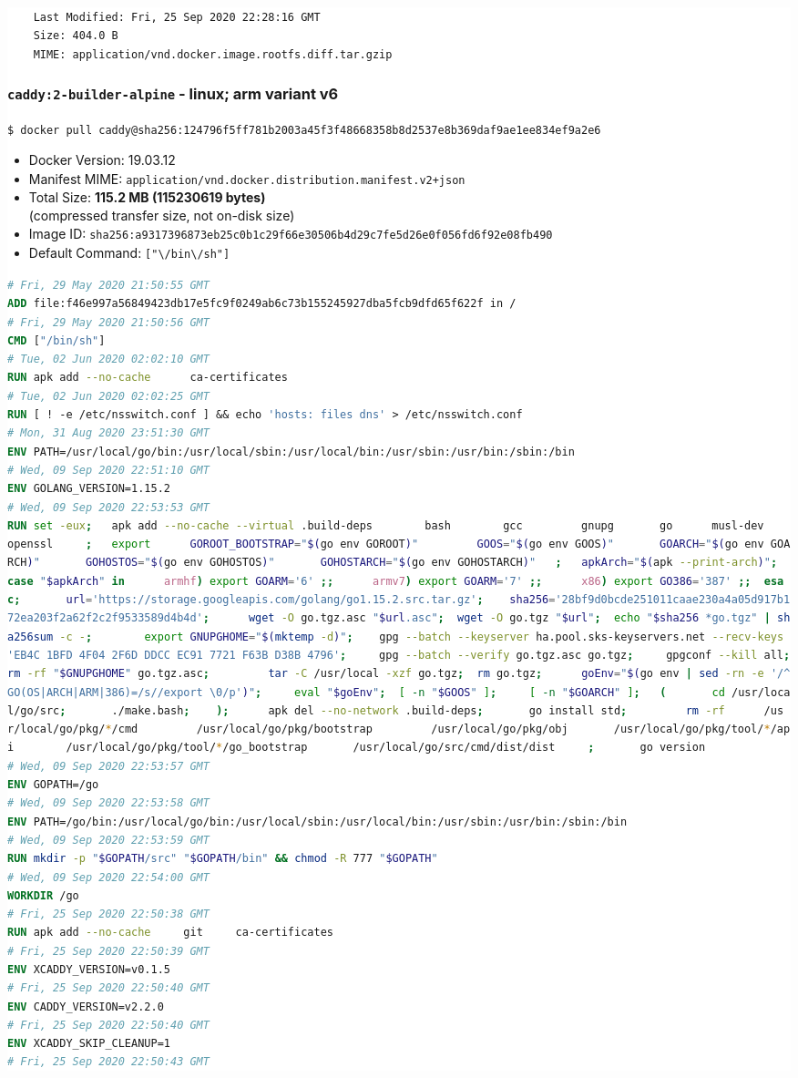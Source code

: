 		Last Modified: Fri, 25 Sep 2020 22:28:16 GMT  
		Size: 404.0 B  
		MIME: application/vnd.docker.image.rootfs.diff.tar.gzip

### `caddy:2-builder-alpine` - linux; arm variant v6

```console
$ docker pull caddy@sha256:124796f5ff781b2003a45f3f48668358b8d2537e8b369daf9ae1ee834ef9a2e6
```

-	Docker Version: 19.03.12
-	Manifest MIME: `application/vnd.docker.distribution.manifest.v2+json`
-	Total Size: **115.2 MB (115230619 bytes)**  
	(compressed transfer size, not on-disk size)
-	Image ID: `sha256:a9317396873eb25c0b1c29f66e30506b4d29c7fe5d26e0f056fd6f92e08fb490`
-	Default Command: `["\/bin\/sh"]`

```dockerfile
# Fri, 29 May 2020 21:50:55 GMT
ADD file:f46e997a56849423db17e5fc9f0249ab6c73b155245927dba5fcb9dfd65f622f in / 
# Fri, 29 May 2020 21:50:56 GMT
CMD ["/bin/sh"]
# Tue, 02 Jun 2020 02:02:10 GMT
RUN apk add --no-cache 		ca-certificates
# Tue, 02 Jun 2020 02:02:25 GMT
RUN [ ! -e /etc/nsswitch.conf ] && echo 'hosts: files dns' > /etc/nsswitch.conf
# Mon, 31 Aug 2020 23:51:30 GMT
ENV PATH=/usr/local/go/bin:/usr/local/sbin:/usr/local/bin:/usr/sbin:/usr/bin:/sbin:/bin
# Wed, 09 Sep 2020 22:51:10 GMT
ENV GOLANG_VERSION=1.15.2
# Wed, 09 Sep 2020 22:53:53 GMT
RUN set -eux; 	apk add --no-cache --virtual .build-deps 		bash 		gcc 		gnupg 		go 		musl-dev 		openssl 	; 	export 		GOROOT_BOOTSTRAP="$(go env GOROOT)" 		GOOS="$(go env GOOS)" 		GOARCH="$(go env GOARCH)" 		GOHOSTOS="$(go env GOHOSTOS)" 		GOHOSTARCH="$(go env GOHOSTARCH)" 	; 	apkArch="$(apk --print-arch)"; 	case "$apkArch" in 		armhf) export GOARM='6' ;; 		armv7) export GOARM='7' ;; 		x86) export GO386='387' ;; 	esac; 		url='https://storage.googleapis.com/golang/go1.15.2.src.tar.gz'; 	sha256='28bf9d0bcde251011caae230a4a05d917b172ea203f2a62f2c2f9533589d4b4d'; 		wget -O go.tgz.asc "$url.asc"; 	wget -O go.tgz "$url"; 	echo "$sha256 *go.tgz" | sha256sum -c -; 		export GNUPGHOME="$(mktemp -d)"; 	gpg --batch --keyserver ha.pool.sks-keyservers.net --recv-keys 'EB4C 1BFD 4F04 2F6D DDCC EC91 7721 F63B D38B 4796'; 	gpg --batch --verify go.tgz.asc go.tgz; 	gpgconf --kill all; 	rm -rf "$GNUPGHOME" go.tgz.asc; 		tar -C /usr/local -xzf go.tgz; 	rm go.tgz; 		goEnv="$(go env | sed -rn -e '/^GO(OS|ARCH|ARM|386)=/s//export \0/p')"; 	eval "$goEnv"; 	[ -n "$GOOS" ]; 	[ -n "$GOARCH" ]; 	( 		cd /usr/local/go/src; 		./make.bash; 	); 		apk del --no-network .build-deps; 		go install std; 		rm -rf 		/usr/local/go/pkg/*/cmd 		/usr/local/go/pkg/bootstrap 		/usr/local/go/pkg/obj 		/usr/local/go/pkg/tool/*/api 		/usr/local/go/pkg/tool/*/go_bootstrap 		/usr/local/go/src/cmd/dist/dist 	; 		go version
# Wed, 09 Sep 2020 22:53:57 GMT
ENV GOPATH=/go
# Wed, 09 Sep 2020 22:53:58 GMT
ENV PATH=/go/bin:/usr/local/go/bin:/usr/local/sbin:/usr/local/bin:/usr/sbin:/usr/bin:/sbin:/bin
# Wed, 09 Sep 2020 22:53:59 GMT
RUN mkdir -p "$GOPATH/src" "$GOPATH/bin" && chmod -R 777 "$GOPATH"
# Wed, 09 Sep 2020 22:54:00 GMT
WORKDIR /go
# Fri, 25 Sep 2020 22:50:38 GMT
RUN apk add --no-cache     git     ca-certificates
# Fri, 25 Sep 2020 22:50:39 GMT
ENV XCADDY_VERSION=v0.1.5
# Fri, 25 Sep 2020 22:50:40 GMT
ENV CADDY_VERSION=v2.2.0
# Fri, 25 Sep 2020 22:50:40 GMT
ENV XCADDY_SKIP_CLEANUP=1
# Fri, 25 Sep 2020 22:50:43 GMT
```